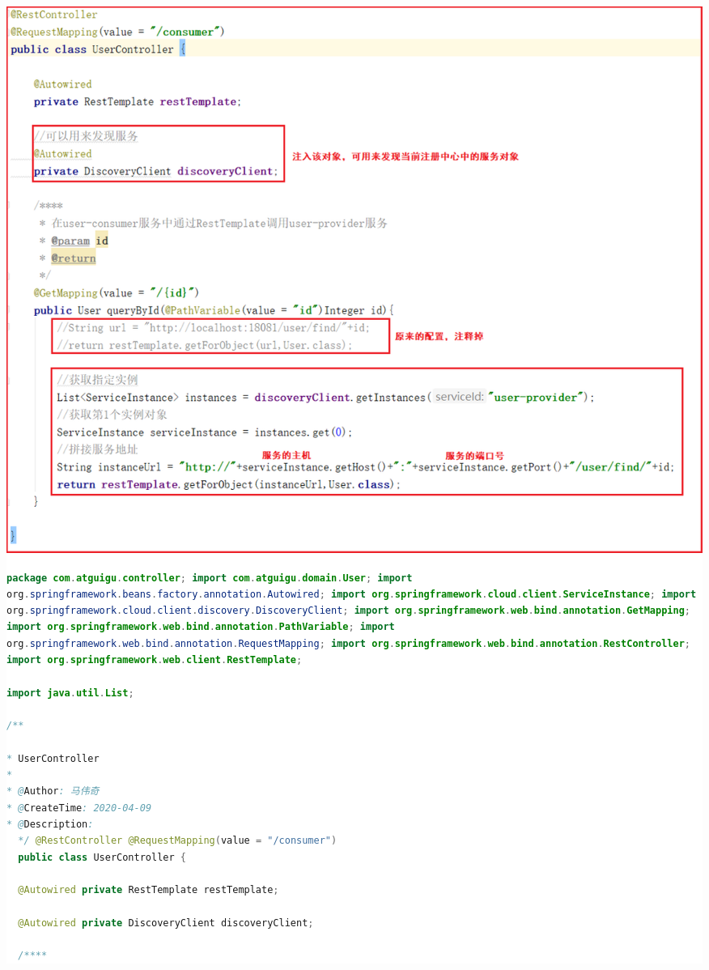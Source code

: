 ![images](./images/35.png)

```java
package com.atguigu.controller; import com.atguigu.domain.User; import
org.springframework.beans.factory.annotation.Autowired; import org.springframework.cloud.client.ServiceInstance; import
org.springframework.cloud.client.discovery.DiscoveryClient; import org.springframework.web.bind.annotation.GetMapping;
import org.springframework.web.bind.annotation.PathVariable; import
org.springframework.web.bind.annotation.RequestMapping; import org.springframework.web.bind.annotation.RestController;
import org.springframework.web.client.RestTemplate;

import java.util.List;

/**

* UserController
*
* @Author: 马伟奇
* @CreateTime: 2020-04-09
* @Description:
  */ @RestController @RequestMapping(value = "/consumer")
  public class UserController {

  @Autowired private RestTemplate restTemplate;

  @Autowired private DiscoveryClient discoveryClient;

  /****
```